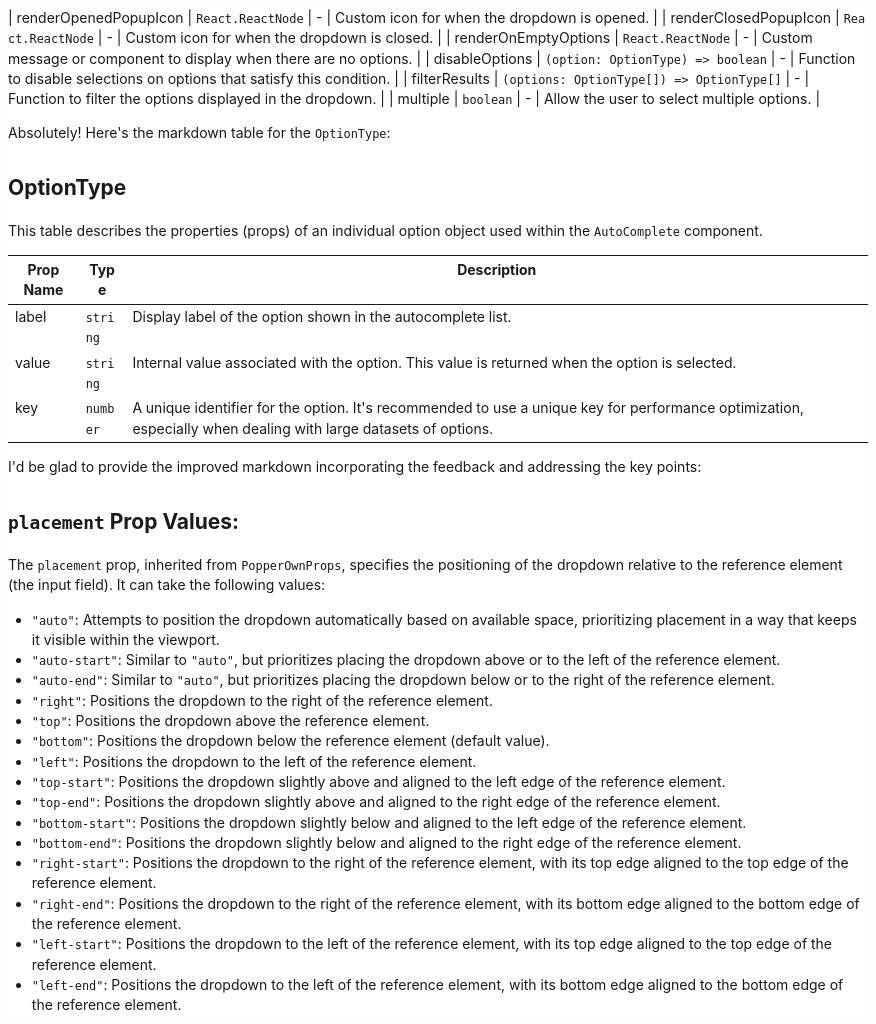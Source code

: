 | renderOpenedPopupIcon | `React.ReactNode` | - | Custom icon for when the dropdown is opened. |
| renderClosedPopupIcon | `React.ReactNode` | - | Custom icon for when the dropdown is closed. |
| renderOnEmptyOptions | `React.ReactNode` | - | Custom message or component to display when there are no options. |
| disableOptions | `(option: OptionType) => boolean` | - | Function to disable selections on options that satisfy this condition. |
| filterResults | `(options: OptionType[]) => OptionType[]` | - | Function to filter the options displayed in the dropdown. |
| multiple | `boolean` | - | Allow the user to select multiple options. |

Absolutely! Here's the markdown table for the `OptionType`:

## OptionType

This table describes the properties (props) of an individual option object used within the `AutoComplete` component.

| Prop Name | Type | Description |
|---|---|---|
| label | `string` | Display label of the option shown in the autocomplete list. |
| value | `string` | Internal value associated with the option. This value is returned when the option is selected. |
| key | `number` | A unique identifier for the option. It's recommended to use a unique key for performance optimization, especially when dealing with large datasets of options. |

I'd be glad to provide the improved markdown incorporating the feedback and addressing the key points:

## **`placement` Prop Values:**

The `placement` prop, inherited from `PopperOwnProps`, specifies the positioning of the dropdown relative to the reference element (the input field). It can take the following values:

- `"auto"`: Attempts to position the dropdown automatically based on available space, prioritizing placement in a way that keeps it visible within the viewport.
- `"auto-start"`: Similar to `"auto"`, but prioritizes placing the dropdown above or to the left of the reference element.
- `"auto-end"`: Similar to `"auto"`, but prioritizes placing the dropdown below or to the right of the reference element.
- `"right"`: Positions the dropdown to the right of the reference element.
- `"top"`: Positions the dropdown above the reference element.
- `"bottom"`: Positions the dropdown below the reference element (default value).
- `"left"`: Positions the dropdown to the left of the reference element.
- `"top-start"`: Positions the dropdown slightly above and aligned to the left edge of the reference element.
- `"top-end"`: Positions the dropdown slightly above and aligned to the right edge of the reference element.
- `"bottom-start"`: Positions the dropdown slightly below and aligned to the left edge of the reference element.
- `"bottom-end"`: Positions the dropdown slightly below and aligned to the right edge of the reference element.
- `"right-start"`: Positions the dropdown to the right of the reference element, with its top edge aligned to the top edge of the reference element.
- `"right-end"`: Positions the dropdown to the right of the reference element, with its bottom edge aligned to the bottom edge of the reference element.
- `"left-start"`: Positions the dropdown to the left of the reference element, with its top edge aligned to the top edge of the reference element.
- `"left-end"`: Positions the dropdown to the left of the reference element, with its bottom edge aligned to the bottom edge of the reference element.
